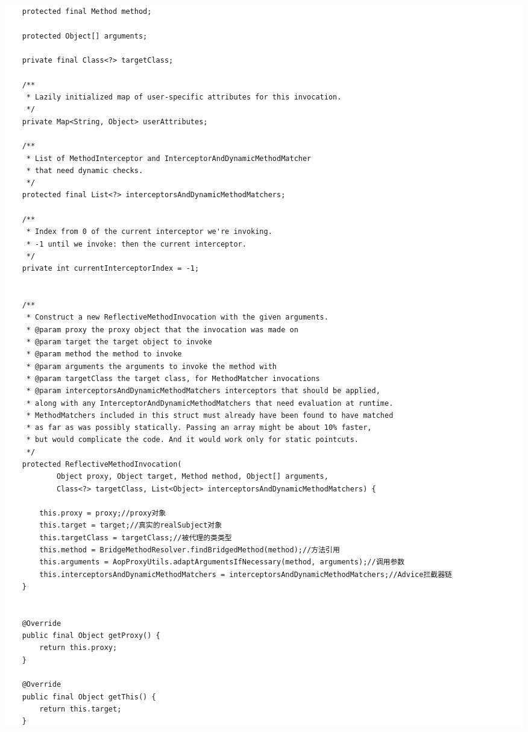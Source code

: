         protected final Method method;
     
        protected Object[] arguments;
     
        private final Class<?> targetClass;
     
        /**
         * Lazily initialized map of user-specific attributes for this invocation.
         */
        private Map<String, Object> userAttributes;
     
        /**
         * List of MethodInterceptor and InterceptorAndDynamicMethodMatcher
         * that need dynamic checks.
         */
        protected final List<?> interceptorsAndDynamicMethodMatchers;
     
        /**
         * Index from 0 of the current interceptor we're invoking.
         * -1 until we invoke: then the current interceptor.
         */
        private int currentInterceptorIndex = -1;
     
     
        /**
         * Construct a new ReflectiveMethodInvocation with the given arguments.
         * @param proxy the proxy object that the invocation was made on
         * @param target the target object to invoke
         * @param method the method to invoke
         * @param arguments the arguments to invoke the method with
         * @param targetClass the target class, for MethodMatcher invocations
         * @param interceptorsAndDynamicMethodMatchers interceptors that should be applied,
         * along with any InterceptorAndDynamicMethodMatchers that need evaluation at runtime.
         * MethodMatchers included in this struct must already have been found to have matched
         * as far as was possibly statically. Passing an array might be about 10% faster,
         * but would complicate the code. And it would work only for static pointcuts.
         */
        protected ReflectiveMethodInvocation(
                Object proxy, Object target, Method method, Object[] arguments,
                Class<?> targetClass, List<Object> interceptorsAndDynamicMethodMatchers) {
     
            this.proxy = proxy;//proxy对象
            this.target = target;//真实的realSubject对象
            this.targetClass = targetClass;//被代理的类类型
            this.method = BridgeMethodResolver.findBridgedMethod(method);//方法引用
            this.arguments = AopProxyUtils.adaptArgumentsIfNecessary(method, arguments);//调用参数
            this.interceptorsAndDynamicMethodMatchers = interceptorsAndDynamicMethodMatchers;//Advice拦截器链
        }
     
     
        @Override
        public final Object getProxy() {
            return this.proxy;
        }
     
        @Override
        public final Object getThis() {
            return this.target;
        }
     